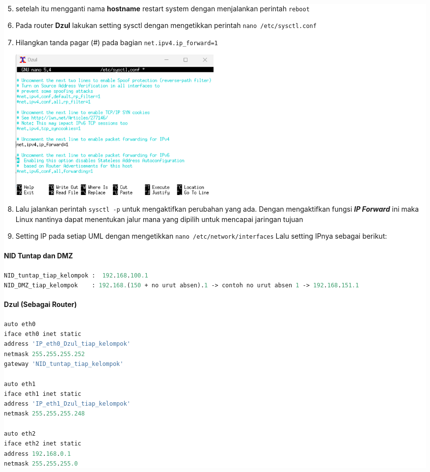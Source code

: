 5. setelah itu mengganti nama **hostname** restart system dengan menjalankan perintah `reboot`
6. Pada router **Dzul** lakukan setting sysctl dengan mengetikkan perintah `nano /etc/sysctl.conf`
7. Hilangkan tanda pagar (#) pada bagian `net.ipv4.ip_forward=1`

   <img src="assets\BG8.png" alt="BG8" style="zoom:67%;" />
8. Lalu jalankan perintah `sysctl -p` untuk mengaktifkan perubahan yang ada. Dengan mengaktifkan fungsi ***IP Forward*** ini maka Linux nantinya dapat menentukan jalur mana yang dipilih untuk mencapai jaringan tujuan
9. Setting IP pada setiap UML dengan mengetikkan `nano /etc/network/interfaces` Lalu setting IPnya sebagai berikut:

#### NID Tuntap dan DMZ

```pascal
NID_tuntap_tiap_kelompok :  192.168.100.1
NID_DMZ_tiap_kelompok    : 192.168.(150 + no urut absen).1 -> contoh no urut absen 1 -> 192.168.151.1

```

#### Dzul (Sebagai Router)

```pascal
auto eth0
iface eth0 inet static
address 'IP_eth0_Dzul_tiap_kelompok'
netmask 255.255.255.252
gateway 'NID_tuntap_tiap_kelompok'

auto eth1
iface eth1 inet static
address 'IP_eth1_Dzul_tiap_kelompok'
netmask 255.255.255.248

auto eth2
iface eth2 inet static
address 192.168.0.1
netmask 255.255.255.0
```
